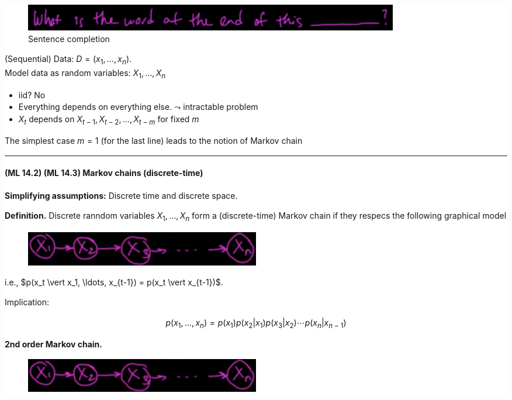 <figure>
<img src="/assets/pics/mm-ml/sentence.png" alt="Sentence completion" style="width: 80%; height: 80%">
<figcaption>Sentence completion
</figcaption>
</figure>

(Sequential) Data: $D = (x_1, \ldots, x_n)$.  
Model data as random variables: $X_1, \ldots, X_n$
* iid? No
* Everything depends on everything else. $\leadsto$ intractable problem
* $X_t$ depends on $X_{t-1}, X_{t-2}, \ldots, X_{t-m}$ for fixed $m$

The simplest case $m=1$ (for the last line) leads to the notion of Markov chain

---

#### (ML 14.2) (ML 14.3) Markov chains (discrete-time)

**Simplifying assumptions:** Discrete time and discrete space.

**Definition.** Discrete ranndom variables $X_1, \ldots, X_n$ form a (discrete-time) Markov chain
if they respecs the following graphical model
<figure>
<img src="/assets/pics/mm-ml/markov-graph.png" alt="Markov" style="width: 50%; height: 80%">
<figcaption>
</figcaption>
</figure>
i.e., $p(x_t \vert x_1, \ldots, x_{t-1}) = p(x_t \vert x_{t-1})$.

Implication:

$$p(x_1, \ldots, x_n) = p(x_1)p(x_2\vert x_1)p(x_3\vert x_2) \cdots p(x_n \vert x_{n-1})$$

**2nd order Markov chain.**
<figure>
<img src="/assets/pics/mm-ml/markov-graph.png" alt="2nd order Markov chain" style="width: 50%; height: 80%">
</figure>
